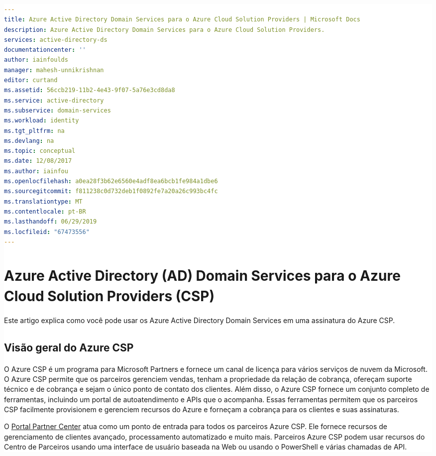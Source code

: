 ```yaml
---
title: Azure Active Directory Domain Services para o Azure Cloud Solution Providers | Microsoft Docs
description: Azure Active Directory Domain Services para o Azure Cloud Solution Providers.
services: active-directory-ds
documentationcenter: ''
author: iainfoulds
manager: mahesh-unnikrishnan
editor: curtand
ms.assetid: 56ccb219-11b2-4e43-9f07-5a76e3cd8da8
ms.service: active-directory
ms.subservice: domain-services
ms.workload: identity
ms.tgt_pltfrm: na
ms.devlang: na
ms.topic: conceptual
ms.date: 12/08/2017
ms.author: iainfou
ms.openlocfilehash: a0ea28f3b62e6560e4adf8ea6bcb1fe984a1dbe6
ms.sourcegitcommit: f811238c0d732deb1f0892fe7a20a26c993bc4fc
ms.translationtype: MT
ms.contentlocale: pt-BR
ms.lasthandoff: 06/29/2019
ms.locfileid: "67473556"
---
```

# <a name="azure-active-directory-ad-domain-services-for-azure-cloud-solution-providers-csp"></a>Azure Active Directory (AD) Domain Services para o Azure Cloud Solution Providers (CSP)
Este artigo explica como você pode usar os Azure Active Directory Domain Services em uma assinatura do Azure CSP.

## <a name="overview-of-azure-csp"></a>Visão geral do Azure CSP
O Azure CSP é um programa para Microsoft Partners e fornece um canal de licença para vários serviços de nuvem da Microsoft. O Azure CSP permite que os parceiros gerenciem vendas, tenham a propriedade da relação de cobrança, ofereçam suporte técnico e de cobrança e sejam o único ponto de contato dos clientes. Além disso, o Azure CSP fornece um conjunto completo de ferramentas, incluindo um portal de autoatendimento e APIs que o acompanha. Essas ferramentas permitem que os parceiros CSP facilmente provisionem e gerenciem recursos do Azure e forneçam a cobrança para os clientes e suas assinaturas.

O [Portal Partner Center](https://docs.microsoft.com/azure/cloud-solution-provider/overview/partner-center-overview) atua como um ponto de entrada para todos os parceiros Azure CSP. Ele fornece recursos de gerenciamento de clientes avançado, processamento automatizado e muito mais. Parceiros Azure CSP podem usar recursos do Centro de Parceiros usando uma interface de usuário baseada na Web ou usando o PowerShell e várias chamadas de API.
